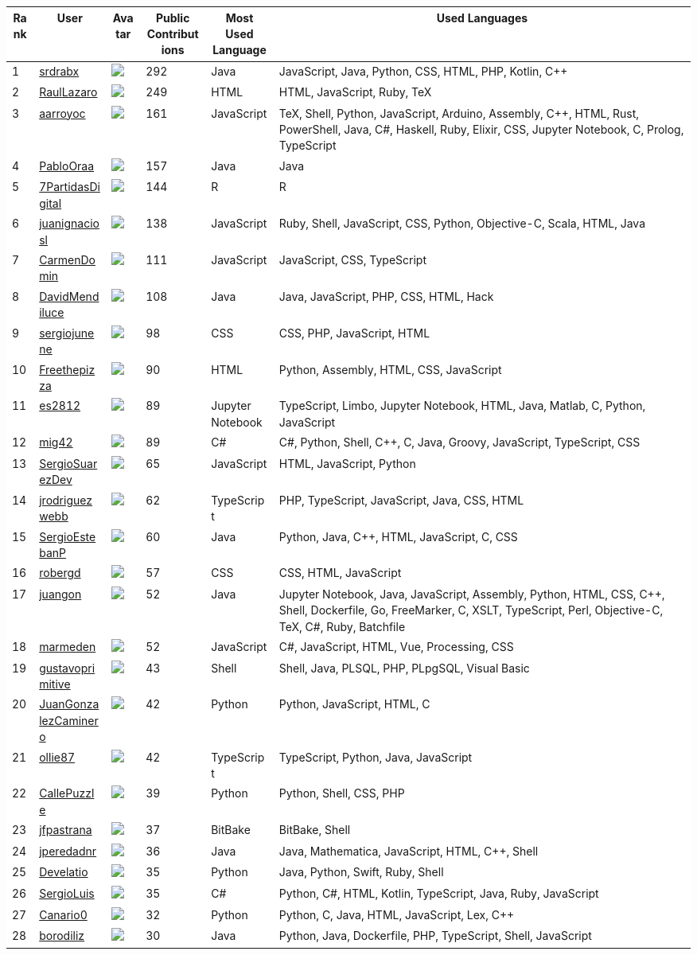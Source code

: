 | Rank | User | Avatar | Public Contributions | Most Used Language | Used Languages |
|------|------|--------|----------------------|--------------------|----------------|
| 1 | [srdrabx](https://github.com/srdrabx) | <img src='https://avatars1.githubusercontent.com/u/22749943?v=4&s=64' width='64'> | 292 | Java | JavaScript, Java, Python, CSS, HTML, PHP, Kotlin, C++ |
| 2 | [RaulLazaro](https://github.com/RaulLazaro) | <img src='https://avatars3.githubusercontent.com/u/3456593?v=4&s=64' width='64'> | 249 | HTML | HTML, JavaScript, Ruby, TeX |
| 3 | [aarroyoc](https://github.com/aarroyoc) | <img src='https://avatars1.githubusercontent.com/u/3681517?v=4&s=64' width='64'> | 161 | JavaScript | TeX, Shell, Python, JavaScript, Arduino, Assembly, C++, HTML, Rust, PowerShell, Java, C#, Haskell, Ruby, Elixir, CSS, Jupyter Notebook, C, Prolog, TypeScript |
| 4 | [PabloOraa](https://github.com/PabloOraa) | <img src='https://avatars0.githubusercontent.com/u/35403993?v=4&s=64' width='64'> | 157 | Java | Java |
| 5 | [7PartidasDigital](https://github.com/7PartidasDigital) | <img src='https://avatars0.githubusercontent.com/u/25098150?v=4&s=64' width='64'> | 144 | R | R |
| 6 | [juanignaciosl](https://github.com/juanignaciosl) | <img src='https://avatars2.githubusercontent.com/u/932968?v=4&s=64' width='64'> | 138 | JavaScript | Ruby, Shell, JavaScript, CSS, Python, Objective-C, Scala, HTML, Java |
| 7 | [CarmenDomin](https://github.com/CarmenDomin) | <img src='https://avatars3.githubusercontent.com/u/22561935?v=4&s=64' width='64'> | 111 | JavaScript | JavaScript, CSS, TypeScript |
| 8 | [DavidMendiluce](https://github.com/DavidMendiluce) | <img src='https://avatars2.githubusercontent.com/u/47394448?v=4&s=64' width='64'> | 108 | Java | Java, JavaScript, PHP, CSS, HTML, Hack |
| 9 | [sergiojunene](https://github.com/sergiojunene) | <img src='https://avatars2.githubusercontent.com/u/22520811?v=4&s=64' width='64'> | 98 | CSS | CSS, PHP, JavaScript, HTML |
| 10 | [Freethepizza](https://github.com/Freethepizza) | <img src='https://avatars0.githubusercontent.com/u/34432449?v=4&s=64' width='64'> | 90 | HTML | Python, Assembly, HTML, CSS, JavaScript |
| 11 | [es2812](https://github.com/es2812) | <img src='https://avatars3.githubusercontent.com/u/10078728?v=4&s=64' width='64'> | 89 | Jupyter Notebook | TypeScript, Limbo, Jupyter Notebook, HTML, Java, Matlab, C, Python, JavaScript |
| 12 | [mig42](https://github.com/mig42) | <img src='https://avatars2.githubusercontent.com/u/4534635?v=4&s=64' width='64'> | 89 | C# | C#, Python, Shell, C++, C, Java, Groovy, JavaScript, TypeScript, CSS |
| 13 | [SergioSuarezDev](https://github.com/SergioSuarezDev) | <img src='https://avatars0.githubusercontent.com/u/3636232?v=4&s=64' width='64'> | 65 | JavaScript | HTML, JavaScript, Python |
| 14 | [jrodriguezwebb](https://github.com/jrodriguezwebb) | <img src='https://avatars2.githubusercontent.com/u/26570997?v=4&s=64' width='64'> | 62 | TypeScript | PHP, TypeScript, JavaScript, Java, CSS, HTML |
| 15 | [SergioEstebanP](https://github.com/SergioEstebanP) | <img src='https://avatars2.githubusercontent.com/u/28823942?v=4&s=64' width='64'> | 60 | Java | Python, Java, C++, HTML, JavaScript, C, CSS |
| 16 | [robergd](https://github.com/robergd) | <img src='https://avatars0.githubusercontent.com/u/579726?v=4&s=64' width='64'> | 57 | CSS | CSS, HTML, JavaScript |
| 17 | [juangon](https://github.com/juangon) | <img src='https://avatars0.githubusercontent.com/u/1306127?v=4&s=64' width='64'> | 52 | Java | Jupyter Notebook, Java, JavaScript, Assembly, Python, HTML, CSS, C++, Shell, Dockerfile, Go, FreeMarker, C, XSLT, TypeScript, Perl, Objective-C, TeX, C#, Ruby, Batchfile |
| 18 | [marmeden](https://github.com/marmeden) | <img src='https://avatars1.githubusercontent.com/u/36791601?v=4&s=64' width='64'> | 52 | JavaScript | C#, JavaScript, HTML, Vue, Processing, CSS |
| 19 | [gustavoprimitive](https://github.com/gustavoprimitive) | <img src='https://avatars0.githubusercontent.com/u/39309543?v=4&s=64' width='64'> | 43 | Shell | Shell, Java, PLSQL, PHP, PLpgSQL, Visual Basic |
| 20 | [JuanGonzalezCaminero](https://github.com/JuanGonzalezCaminero) | <img src='https://avatars1.githubusercontent.com/u/29027746?v=4&s=64' width='64'> | 42 | Python | Python, JavaScript, HTML, C |
| 21 | [ollie87](https://github.com/ollie87) | <img src='https://avatars1.githubusercontent.com/u/5701807?v=4&s=64' width='64'> | 42 | TypeScript | TypeScript, Python, Java, JavaScript |
| 22 | [CallePuzzle](https://github.com/CallePuzzle) | <img src='https://avatars3.githubusercontent.com/u/3641737?v=4&s=64' width='64'> | 39 | Python | Python, Shell, CSS, PHP |
| 23 | [jfpastrana](https://github.com/jfpastrana) | <img src='https://avatars2.githubusercontent.com/u/10160165?v=4&s=64' width='64'> | 37 | BitBake | BitBake, Shell |
| 24 | [jperedadnr](https://github.com/jperedadnr) | <img src='https://avatars2.githubusercontent.com/u/2043230?v=4&s=64' width='64'> | 36 | Java | Java, Mathematica, JavaScript, HTML, C++, Shell |
| 25 | [Develatio](https://github.com/Develatio) | <img src='https://avatars1.githubusercontent.com/u/31246235?v=4&s=64' width='64'> | 35 | Python | Java, Python, Swift, Ruby, Shell |
| 26 | [SergioLuis](https://github.com/SergioLuis) | <img src='https://avatars2.githubusercontent.com/u/6057745?v=4&s=64' width='64'> | 35 | C# | Python, C#, HTML, Kotlin, TypeScript, Java, Ruby, JavaScript |
| 27 | [Canario0](https://github.com/Canario0) | <img src='https://avatars3.githubusercontent.com/u/18551747?v=4&s=64' width='64'> | 32 | Python | Python, C, Java, HTML, JavaScript, Lex, C++ |
| 28 | [borodiliz](https://github.com/borodiliz) | <img src='https://avatars3.githubusercontent.com/u/2467193?v=4&s=64' width='64'> | 30 | Java | Python, Java, Dockerfile, PHP, TypeScript, Shell, JavaScript |